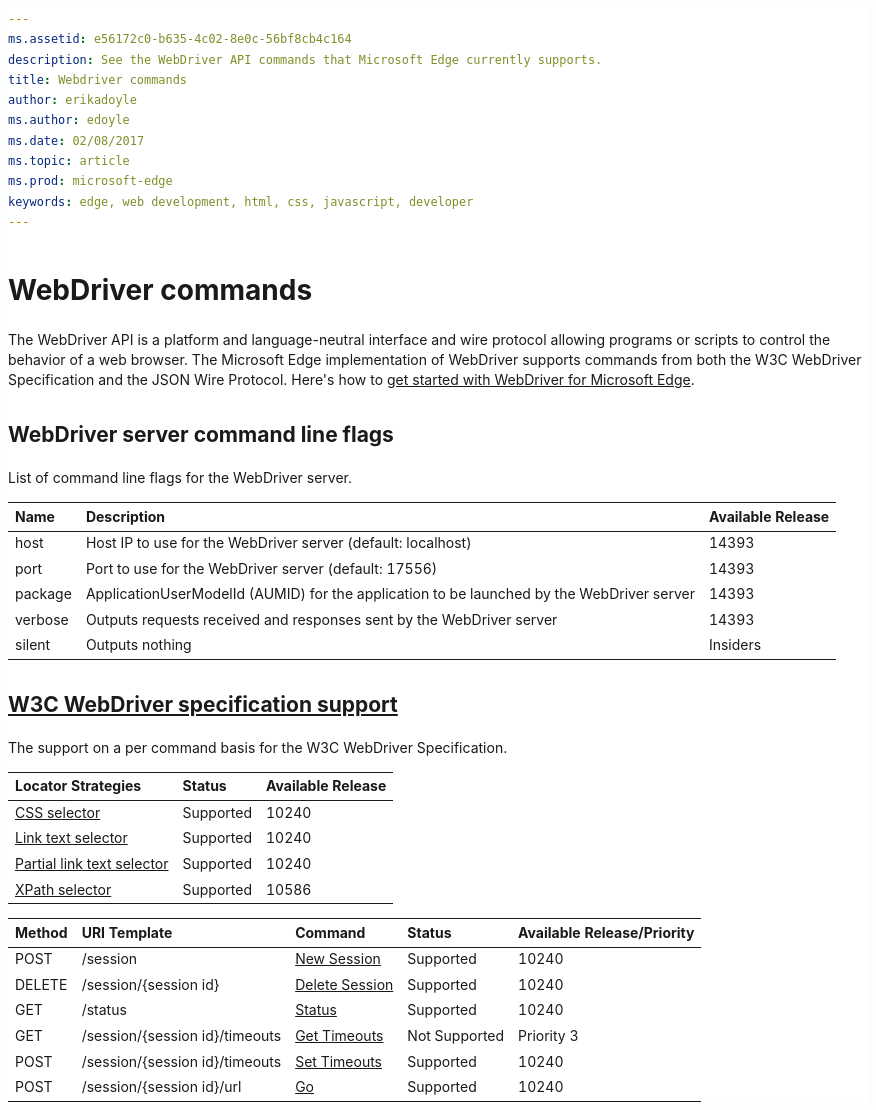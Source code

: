 ```yaml
---
ms.assetid: e56172c0-b635-4c02-8e0c-56bf8cb4c164
description: See the WebDriver API commands that Microsoft Edge currently supports.
title: Webdriver commands
author: erikadoyle
ms.author: edoyle
ms.date: 02/08/2017
ms.topic: article
ms.prod: microsoft-edge
keywords: edge, web development, html, css, javascript, developer
---
```


# WebDriver commands

The WebDriver API is a platform and language-neutral interface and wire protocol allowing programs or scripts to control the behavior of a web browser. The Microsoft Edge implementation of WebDriver supports commands from both the W3C WebDriver Specification and the JSON Wire Protocol. Here's how to [get started with WebDriver for Microsoft Edge](./dev-guide/tools/webdriver.md).

## WebDriver server command line flags
List of command line flags for the WebDriver server.

Name|Description|Available Release
:----------------| :-------------| :------------
host|Host IP to use for the WebDriver server (default: localhost)|14393|
port|Port to use for the WebDriver server (default: 17556)|14393|
package|ApplicationUserModelId (AUMID) for the application to be launched by the WebDriver server|14393|
verbose|Outputs requests received and responses sent by the WebDriver server|14393|
silent|Outputs nothing|Insiders|

## [W3C WebDriver specification support](https://w3c.github.io/webdriver/webdriver-spec.html)
The support on a per command basis for the W3C WebDriver Specification.

Locator Strategies| Status|Available Release
:---------------| :----------- | :--------------
[CSS selector](https://w3c.github.io/webdriver/webdriver-spec.html#dfn-css-selector)|Supported|10240|
[Link text selector](https://w3c.github.io/webdriver/webdriver-spec.html#dfn-link-text)|Supported|10240|
[Partial link text selector](https://w3c.github.io/webdriver/webdriver-spec.html#dfn-partial-link-text)|Supported|10240|
[XPath selector](https://w3c.github.io/webdriver/webdriver-spec.html#dfn-xpath-selector)|Supported|10586|

Method|URI Template|Command|Status|Available Release/Priority
:---------------| :------------ | :----------- | :----------- | :--------------
POST|/session|[New Session](https://w3c.github.io/webdriver/webdriver-spec.html#dfn-new-session)|Supported|10240|
DELETE|/session/{session id}|[Delete Session](https://w3c.github.io/webdriver/webdriver-spec.html#dfn-delete-session)|Supported|10240|
GET|/status|[Status](https://w3c.github.io/webdriver/webdriver-spec.html#dfn-status)|Supported|10240|
GET|/session/{session id}/timeouts|[Get Timeouts](https://w3c.github.io/webdriver/webdriver-spec.html#dfn-get-timeout)|Not Supported|Priority 3|
POST|/session/{session id}/timeouts|[Set Timeouts](https://w3c.github.io/webdriver/webdriver-spec.html#dfn-set-timeouts)|Supported|10240|
POST|/session/{session id}/url|[Go](https://w3c.github.io/webdriver/webdriver-spec.html#dfn-go)|Supported|10240|